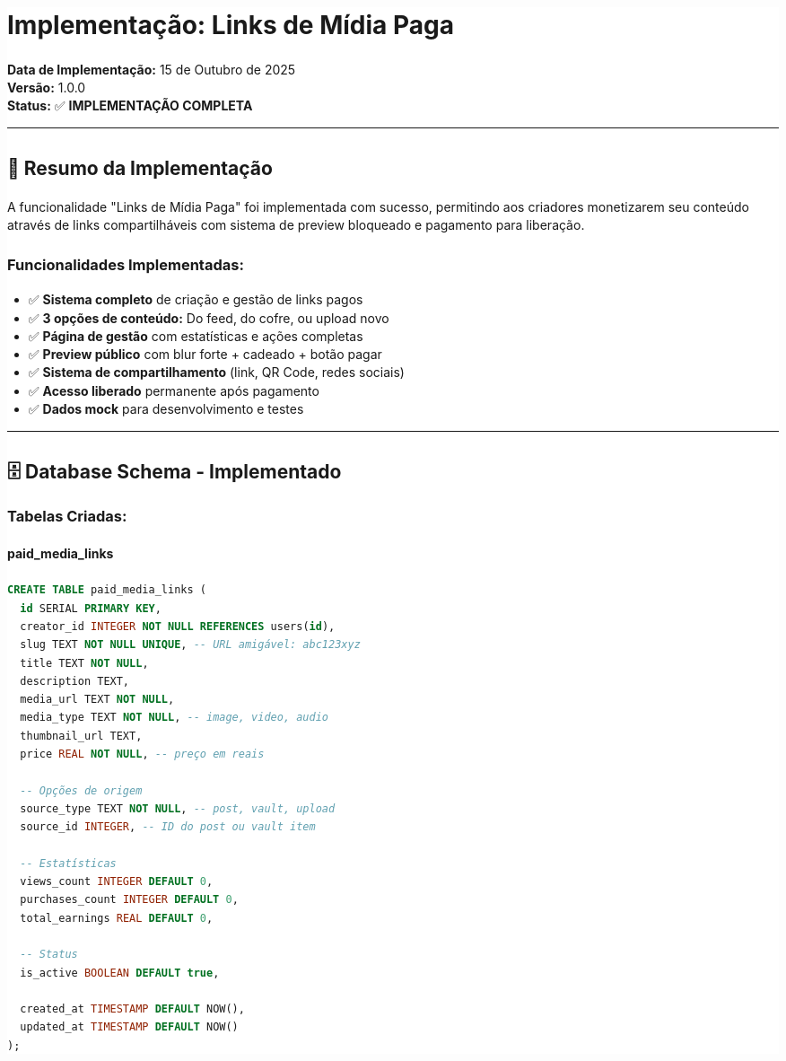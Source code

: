 # Implementação: Links de Mídia Paga

**Data de Implementação:** 15 de Outubro de 2025  
**Versão:** 1.0.0  
**Status:** ✅ **IMPLEMENTAÇÃO COMPLETA**

---

## 🎯 **Resumo da Implementação**

A funcionalidade "Links de Mídia Paga" foi implementada com sucesso, permitindo aos criadores monetizarem seu conteúdo através de links compartilháveis com sistema de preview bloqueado e pagamento para liberação.

### **Funcionalidades Implementadas:**
- ✅ **Sistema completo** de criação e gestão de links pagos
- ✅ **3 opções de conteúdo:** Do feed, do cofre, ou upload novo
- ✅ **Página de gestão** com estatísticas e ações completas
- ✅ **Preview público** com blur forte + cadeado + botão pagar
- ✅ **Sistema de compartilhamento** (link, QR Code, redes sociais)
- ✅ **Acesso liberado** permanente após pagamento
- ✅ **Dados mock** para desenvolvimento e testes

---

## 🗄️ **Database Schema - Implementado**

### **Tabelas Criadas:**

#### **paid_media_links**
```sql
CREATE TABLE paid_media_links (
  id SERIAL PRIMARY KEY,
  creator_id INTEGER NOT NULL REFERENCES users(id),
  slug TEXT NOT NULL UNIQUE, -- URL amigável: abc123xyz
  title TEXT NOT NULL,
  description TEXT,
  media_url TEXT NOT NULL,
  media_type TEXT NOT NULL, -- image, video, audio
  thumbnail_url TEXT,
  price REAL NOT NULL, -- preço em reais
  
  -- Opções de origem
  source_type TEXT NOT NULL, -- post, vault, upload
  source_id INTEGER, -- ID do post ou vault item
  
  -- Estatísticas
  views_count INTEGER DEFAULT 0,
  purchases_count INTEGER DEFAULT 0,
  total_earnings REAL DEFAULT 0,
  
  -- Status
  is_active BOOLEAN DEFAULT true,
  
  created_at TIMESTAMP DEFAULT NOW(),
  updated_at TIMESTAMP DEFAULT NOW()
);
```
